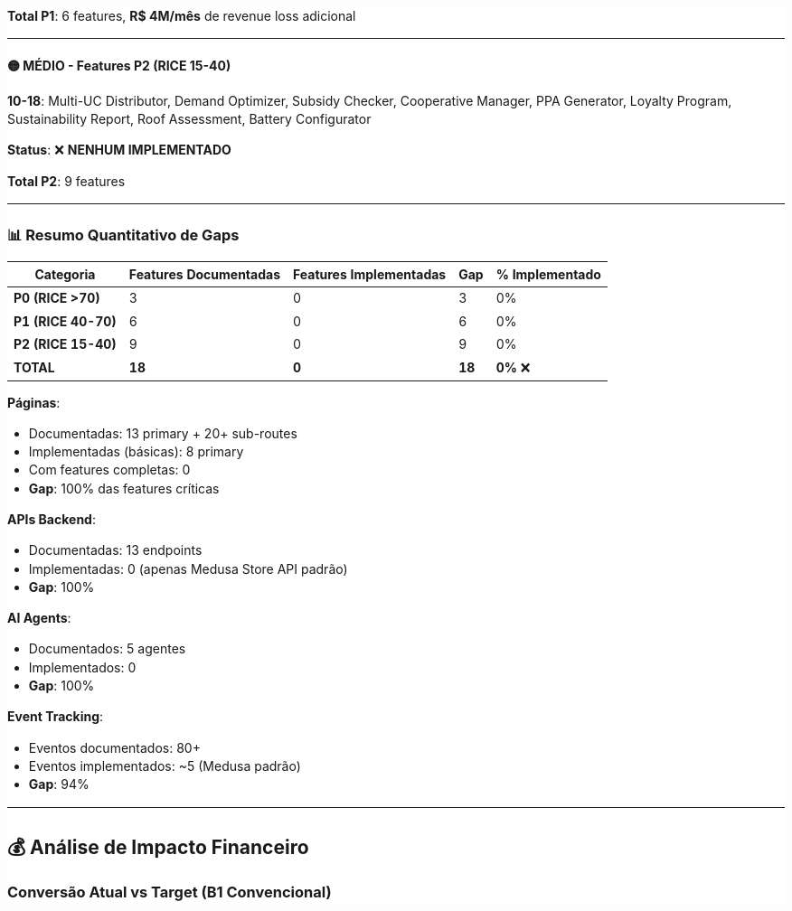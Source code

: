 **Total P1**: 6 features, **R$ 4M/mês** de revenue loss adicional

---

#### 🟡 MÉDIO - Features P2 (RICE 15-40)

**10-18**: Multi-UC Distributor, Demand Optimizer, Subsidy Checker, Cooperative Manager, PPA Generator, Loyalty Program, Sustainability Report, Roof Assessment, Battery Configurator

**Status**: ❌ **NENHUM IMPLEMENTADO**

**Total P2**: 9 features

---

### 📊 Resumo Quantitativo de Gaps

| Categoria | Features Documentadas | Features Implementadas | Gap | % Implementado |
|-----------|----------------------|------------------------|-----|----------------|
| **P0 (RICE >70)** | 3 | 0 | 3 | 0% |
| **P1 (RICE 40-70)** | 6 | 0 | 6 | 0% |
| **P2 (RICE 15-40)** | 9 | 0 | 9 | 0% |
| **TOTAL** | **18** | **0** | **18** | **0%** ❌ |

**Páginas**:

- Documentadas: 13 primary + 20+ sub-routes
- Implementadas (básicas): 8 primary
- Com features completas: 0
- **Gap**: 100% das features críticas

**APIs Backend**:

- Documentadas: 13 endpoints
- Implementadas: 0 (apenas Medusa Store API padrão)
- **Gap**: 100%

**AI Agents**:

- Documentados: 5 agentes
- Implementados: 0
- **Gap**: 100%

**Event Tracking**:

- Eventos documentados: 80+
- Eventos implementados: ~5 (Medusa padrão)
- **Gap**: 94%

---

## 💰 Análise de Impacto Financeiro

### Conversão Atual vs Target (B1 Convencional)
